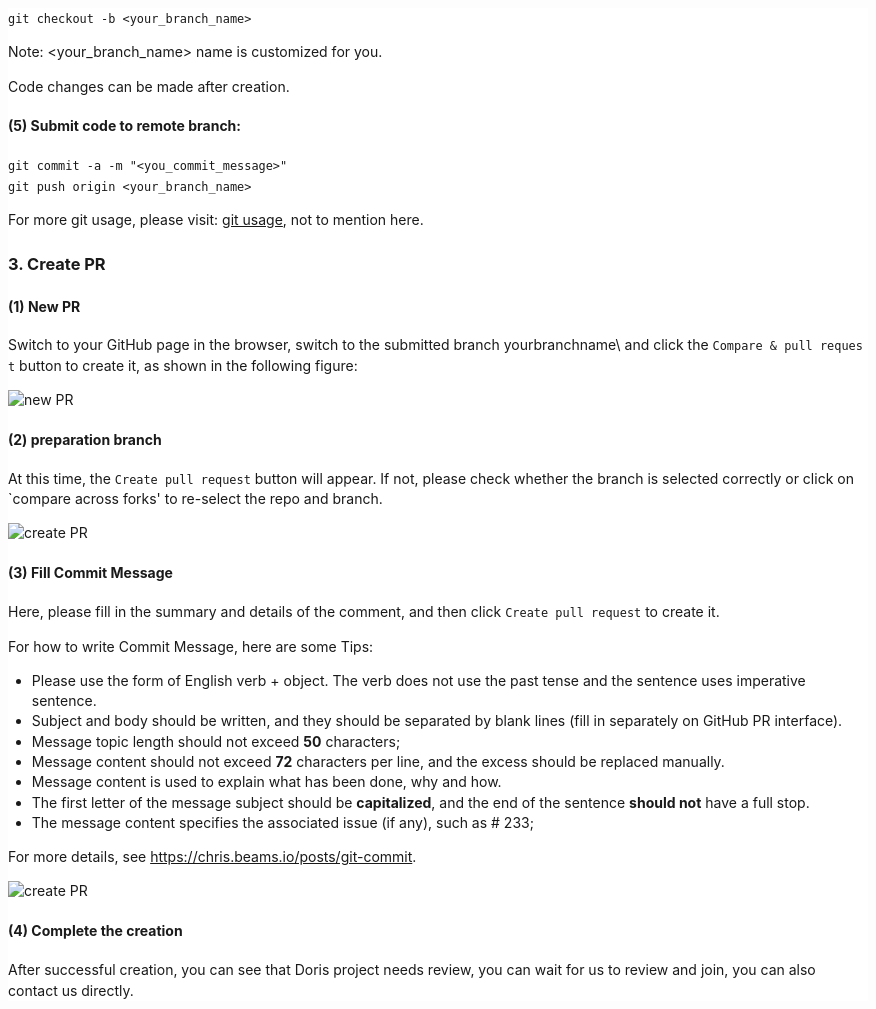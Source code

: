 ```
git checkout -b <your_branch_name>
```

Note: \<your\_branch\_name\> name is customized for you.

Code changes can be made after creation.

#### (5) Submit code to remote branch:

```
git commit -a -m "<you_commit_message>"
git push origin <your_branch_name>
```

For more git usage, please visit: [git usage](https://www.atlassian.com/git/tutorials/set-up-a-repository), not to mention here.

### 3. Create PR

#### (1) New PR
Switch to your GitHub page in the browser, switch to the submitted branch yourbranchname\\ and click the `Compare & pull request` button to create it, as shown in the following figure:

![new PR](/images/new-pr.png)

#### (2) preparation branch
At this time, the `Create pull request` button will appear. If not, please check whether the branch is selected correctly or click on `compare across forks' to re-select the repo and branch.

![create PR](/images//create-pr.png)

#### (3) Fill Commit Message
Here, please fill in the summary and details of the comment, and then click `Create pull request` to create it.

For how to write Commit Message, here are some Tips:

* Please use the form of English verb + object. The verb does not use the past tense and the sentence uses imperative sentence.
* Subject and body should be written, and they should be separated by blank lines (fill in separately on GitHub PR interface).
* Message topic length should not exceed **50** characters;
* Message content should not exceed **72** characters per line, and the excess should be replaced manually.
* Message content is used to explain what has been done, why and how.
* The first letter of the message subject should be **capitalized**, and the end of the sentence **should not** have a full stop.
* The message content specifies the associated issue (if any), such as # 233;

For more details, see <https://chris.beams.io/posts/git-commit>.

![create PR](/images/create-pr2.png)

#### (4) Complete the creation
After successful creation, you can see that Doris project needs review, you can wait for us to review and join, you can also contact us directly.
